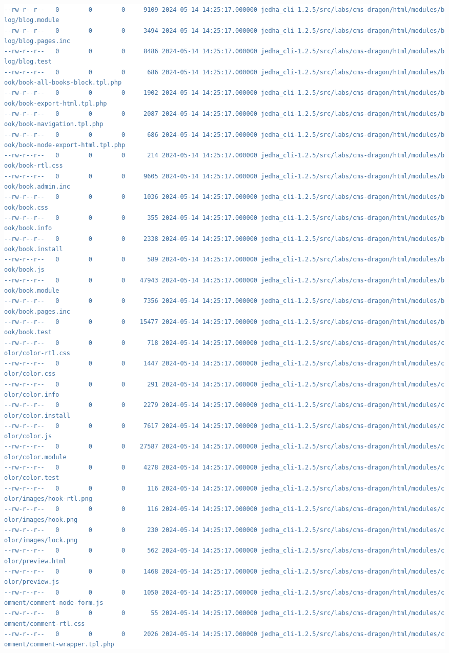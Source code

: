 ```diff
--rw-r--r--   0        0        0     9109 2024-05-14 14:25:17.000000 jedha_cli-1.2.5/src/labs/cms-dragon/html/modules/blog/blog.module
--rw-r--r--   0        0        0     3494 2024-05-14 14:25:17.000000 jedha_cli-1.2.5/src/labs/cms-dragon/html/modules/blog/blog.pages.inc
--rw-r--r--   0        0        0     8486 2024-05-14 14:25:17.000000 jedha_cli-1.2.5/src/labs/cms-dragon/html/modules/blog/blog.test
--rw-r--r--   0        0        0      686 2024-05-14 14:25:17.000000 jedha_cli-1.2.5/src/labs/cms-dragon/html/modules/book/book-all-books-block.tpl.php
--rw-r--r--   0        0        0     1902 2024-05-14 14:25:17.000000 jedha_cli-1.2.5/src/labs/cms-dragon/html/modules/book/book-export-html.tpl.php
--rw-r--r--   0        0        0     2087 2024-05-14 14:25:17.000000 jedha_cli-1.2.5/src/labs/cms-dragon/html/modules/book/book-navigation.tpl.php
--rw-r--r--   0        0        0      686 2024-05-14 14:25:17.000000 jedha_cli-1.2.5/src/labs/cms-dragon/html/modules/book/book-node-export-html.tpl.php
--rw-r--r--   0        0        0      214 2024-05-14 14:25:17.000000 jedha_cli-1.2.5/src/labs/cms-dragon/html/modules/book/book-rtl.css
--rw-r--r--   0        0        0     9605 2024-05-14 14:25:17.000000 jedha_cli-1.2.5/src/labs/cms-dragon/html/modules/book/book.admin.inc
--rw-r--r--   0        0        0     1036 2024-05-14 14:25:17.000000 jedha_cli-1.2.5/src/labs/cms-dragon/html/modules/book/book.css
--rw-r--r--   0        0        0      355 2024-05-14 14:25:17.000000 jedha_cli-1.2.5/src/labs/cms-dragon/html/modules/book/book.info
--rw-r--r--   0        0        0     2338 2024-05-14 14:25:17.000000 jedha_cli-1.2.5/src/labs/cms-dragon/html/modules/book/book.install
--rw-r--r--   0        0        0      589 2024-05-14 14:25:17.000000 jedha_cli-1.2.5/src/labs/cms-dragon/html/modules/book/book.js
--rw-r--r--   0        0        0    47943 2024-05-14 14:25:17.000000 jedha_cli-1.2.5/src/labs/cms-dragon/html/modules/book/book.module
--rw-r--r--   0        0        0     7356 2024-05-14 14:25:17.000000 jedha_cli-1.2.5/src/labs/cms-dragon/html/modules/book/book.pages.inc
--rw-r--r--   0        0        0    15477 2024-05-14 14:25:17.000000 jedha_cli-1.2.5/src/labs/cms-dragon/html/modules/book/book.test
--rw-r--r--   0        0        0      718 2024-05-14 14:25:17.000000 jedha_cli-1.2.5/src/labs/cms-dragon/html/modules/color/color-rtl.css
--rw-r--r--   0        0        0     1447 2024-05-14 14:25:17.000000 jedha_cli-1.2.5/src/labs/cms-dragon/html/modules/color/color.css
--rw-r--r--   0        0        0      291 2024-05-14 14:25:17.000000 jedha_cli-1.2.5/src/labs/cms-dragon/html/modules/color/color.info
--rw-r--r--   0        0        0     2279 2024-05-14 14:25:17.000000 jedha_cli-1.2.5/src/labs/cms-dragon/html/modules/color/color.install
--rw-r--r--   0        0        0     7617 2024-05-14 14:25:17.000000 jedha_cli-1.2.5/src/labs/cms-dragon/html/modules/color/color.js
--rw-r--r--   0        0        0    27587 2024-05-14 14:25:17.000000 jedha_cli-1.2.5/src/labs/cms-dragon/html/modules/color/color.module
--rw-r--r--   0        0        0     4278 2024-05-14 14:25:17.000000 jedha_cli-1.2.5/src/labs/cms-dragon/html/modules/color/color.test
--rw-r--r--   0        0        0      116 2024-05-14 14:25:17.000000 jedha_cli-1.2.5/src/labs/cms-dragon/html/modules/color/images/hook-rtl.png
--rw-r--r--   0        0        0      116 2024-05-14 14:25:17.000000 jedha_cli-1.2.5/src/labs/cms-dragon/html/modules/color/images/hook.png
--rw-r--r--   0        0        0      230 2024-05-14 14:25:17.000000 jedha_cli-1.2.5/src/labs/cms-dragon/html/modules/color/images/lock.png
--rw-r--r--   0        0        0      562 2024-05-14 14:25:17.000000 jedha_cli-1.2.5/src/labs/cms-dragon/html/modules/color/preview.html
--rw-r--r--   0        0        0     1468 2024-05-14 14:25:17.000000 jedha_cli-1.2.5/src/labs/cms-dragon/html/modules/color/preview.js
--rw-r--r--   0        0        0     1050 2024-05-14 14:25:17.000000 jedha_cli-1.2.5/src/labs/cms-dragon/html/modules/comment/comment-node-form.js
--rw-r--r--   0        0        0       55 2024-05-14 14:25:17.000000 jedha_cli-1.2.5/src/labs/cms-dragon/html/modules/comment/comment-rtl.css
--rw-r--r--   0        0        0     2026 2024-05-14 14:25:17.000000 jedha_cli-1.2.5/src/labs/cms-dragon/html/modules/comment/comment-wrapper.tpl.php
```